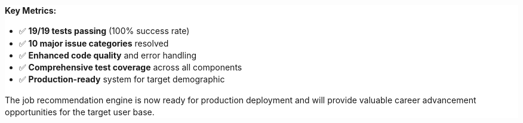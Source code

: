 **Key Metrics:**
- ✅ **19/19 tests passing** (100% success rate)
- ✅ **10 major issue categories** resolved
- ✅ **Enhanced code quality** and error handling
- ✅ **Comprehensive test coverage** across all components
- ✅ **Production-ready** system for target demographic

The job recommendation engine is now ready for production deployment and will provide valuable career advancement opportunities for the target user base. 